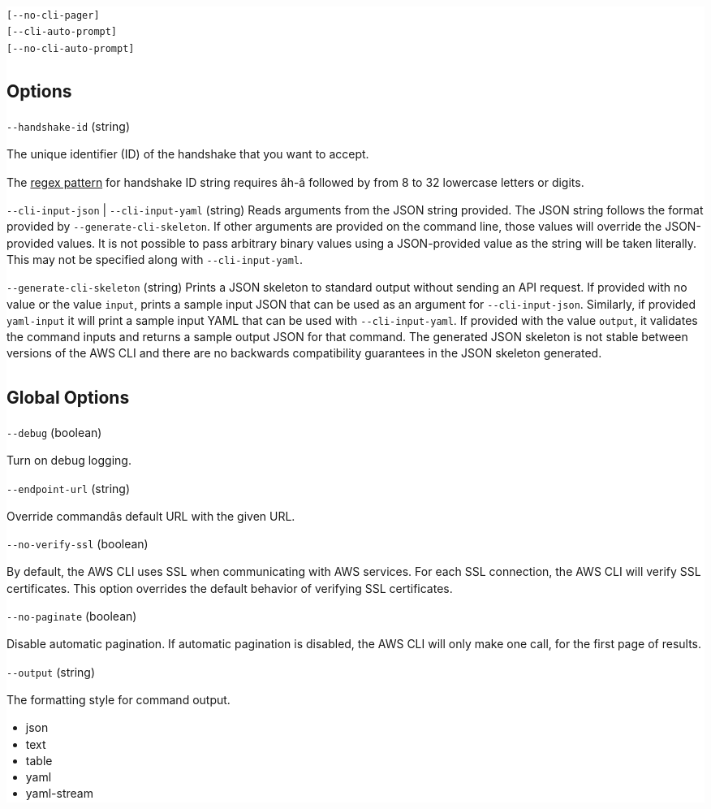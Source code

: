 ```
[--no-cli-pager]
[--cli-auto-prompt]
[--no-cli-auto-prompt]
```

## Options

`--handshake-id` (string)

The unique identifier (ID) of the handshake that you want to accept.

The [regex pattern](http://wikipedia.org/wiki/regex) for handshake ID string requires âh-â followed by from 8 to 32 lowercase letters or digits.

`--cli-input-json` | `--cli-input-yaml` (string)
Reads arguments from the JSON string provided. The JSON string follows the format provided by `--generate-cli-skeleton`. If other arguments are provided on the command line, those values will override the JSON-provided values. It is not possible to pass arbitrary binary values using a JSON-provided value as the string will be taken literally. This may not be specified along with `--cli-input-yaml`.

`--generate-cli-skeleton` (string)
Prints a JSON skeleton to standard output without sending an API request. If provided with no value or the value `input`, prints a sample input JSON that can be used as an argument for `--cli-input-json`. Similarly, if provided `yaml-input` it will print a sample input YAML that can be used with `--cli-input-yaml`. If provided with the value `output`, it validates the command inputs and returns a sample output JSON for that command. The generated JSON skeleton is not stable between versions of the AWS CLI and there are no backwards compatibility guarantees in the JSON skeleton generated.

## Global Options

`--debug` (boolean)

Turn on debug logging.

`--endpoint-url` (string)

Override commandâs default URL with the given URL.

`--no-verify-ssl` (boolean)

By default, the AWS CLI uses SSL when communicating with AWS services. For each SSL connection, the AWS CLI will verify SSL certificates. This option overrides the default behavior of verifying SSL certificates.

`--no-paginate` (boolean)

Disable automatic pagination. If automatic pagination is disabled, the AWS CLI will only make one call, for the first page of results.

`--output` (string)

The formatting style for command output.

- json
- text
- table
- yaml
- yaml-stream
